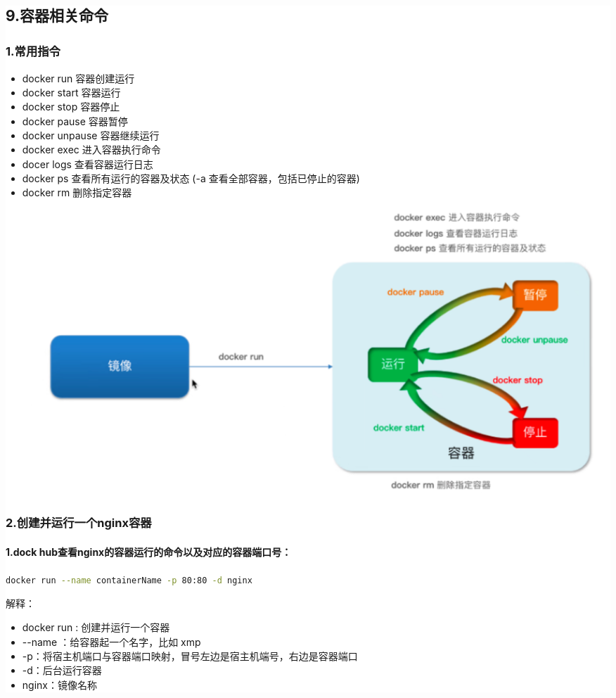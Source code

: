 



## 9.容器相关命令

### 1.常用指令

- docker run 容器创建运行
- docker start 容器运行
- docker stop 容器停止
- docker pause 容器暂停
- docker unpause 容器继续运行
- docker exec 进入容器执行命令
- docer logs 查看容器运行日志
- docker ps 查看所有运行的容器及状态  (-a 查看全部容器，包括已停止的容器)
- docker rm 删除指定容器

![image-20230704163211692](../main/Doc_images/image-20230704163211692.png)



### 2.创建并运行一个nginx容器

#### 	1.dock hub查看nginx的容器运行的命令以及对应的容器端口号：

```bash
docker run --name containerName -p 80:80 -d nginx
```



解释：

- docker run : 创建并运行一个容器
- --name ：给容器起一个名字，比如 xmp
- -p：将宿主机端口与容器端口映射，冒号左边是宿主机端号，右边是容器端口
- -d：后台运行容器
- nginx：镜像名称
